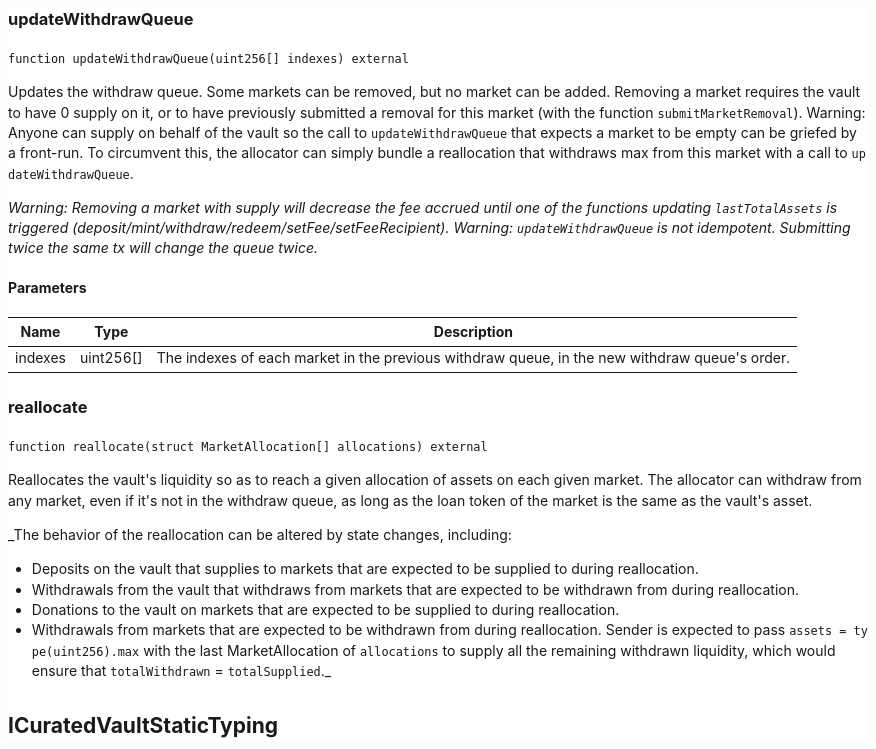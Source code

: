### updateWithdrawQueue

```solidity
function updateWithdrawQueue(uint256[] indexes) external
```

Updates the withdraw queue. Some markets can be removed, but no market can be added.
Removing a market requires the vault to have 0 supply on it, or to have previously submitted a removal
for this market (with the function `submitMarketRemoval`).
Warning: Anyone can supply on behalf of the vault so the call to `updateWithdrawQueue` that expects a
market to be empty can be griefed by a front-run. To circumvent this, the allocator can simply bundle a
reallocation that withdraws max from this market with a call to `updateWithdrawQueue`.

_Warning: Removing a market with supply will decrease the fee accrued until one of the functions updating
`lastTotalAssets` is triggered (deposit/mint/withdraw/redeem/setFee/setFeeRecipient).
Warning: `updateWithdrawQueue` is not idempotent. Submitting twice the same tx will change the queue twice._

#### Parameters

| Name | Type | Description |
| ---- | ---- | ----------- |
| indexes | uint256[] | The indexes of each market in the previous withdraw queue, in the new withdraw queue's order. |

### reallocate

```solidity
function reallocate(struct MarketAllocation[] allocations) external
```

Reallocates the vault's liquidity so as to reach a given allocation of assets on each given market.
The allocator can withdraw from any market, even if it's not in the withdraw queue, as long as the loan
token of the market is the same as the vault's asset.

_The behavior of the reallocation can be altered by state changes, including:
- Deposits on the vault that supplies to markets that are expected to be supplied to during reallocation.
- Withdrawals from the vault that withdraws from markets that are expected to be withdrawn from during
reallocation.
- Donations to the vault on markets that are expected to be supplied to during reallocation.
- Withdrawals from markets that are expected to be withdrawn from during reallocation.
Sender is expected to pass `assets = type(uint256).max` with the last MarketAllocation of `allocations` to
supply all the remaining withdrawn liquidity, which would ensure that `totalWithdrawn` = `totalSupplied`._

## ICuratedVaultStaticTyping
